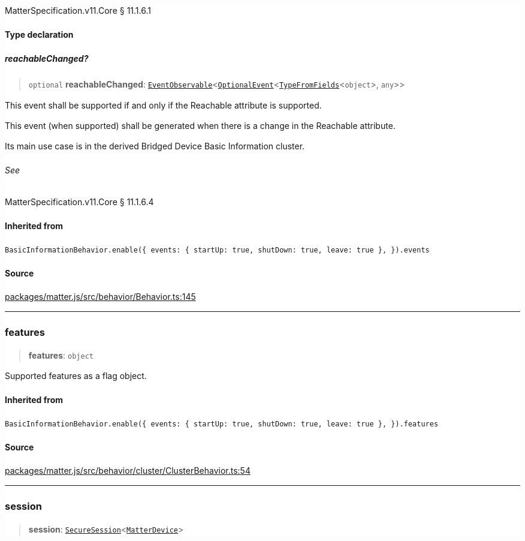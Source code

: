 MatterSpecification.v11.Core § 11.1.6.1

#### Type declaration

##### reachableChanged?

> `optional` **reachableChanged**: [`EventObservable`](../../../../cluster/export/namespaces/ClusterEvents/README.md#eventobservablee)\<[`OptionalEvent`](../../../../../cluster/export/interfaces/OptionalEvent.md)\<[`TypeFromFields`](../../../../../tlv/export/README.md#typefromfieldsf)\<`object`\>, `any`\>\>

This event shall be supported if and only if the Reachable attribute is supported.

This event (when supported) shall be generated when there is a change in the Reachable attribute.

Its main use case is in the derived Bridged Device Basic Information cluster.

###### See

MatterSpecification.v11.Core § 11.1.6.4

#### Inherited from

`BasicInformationBehavior.enable({
    events: { startUp: true, shutDown: true, leave: true },
}).events`

#### Source

[packages/matter.js/src/behavior/Behavior.ts:145](https://github.com/project-chip/matter.js/blob/7a8cbb56b87d4ccf34bec5a9a95ab40a1711324f/packages/matter.js/src/behavior/Behavior.ts#L145)

***

### features

> **features**: `object`

Supported features as a flag object.

#### Inherited from

`BasicInformationBehavior.enable({
    events: { startUp: true, shutDown: true, leave: true },
}).features`

#### Source

[packages/matter.js/src/behavior/cluster/ClusterBehavior.ts:54](https://github.com/project-chip/matter.js/blob/7a8cbb56b87d4ccf34bec5a9a95ab40a1711324f/packages/matter.js/src/behavior/cluster/ClusterBehavior.ts#L54)

***

### session

> **session**: [`SecureSession`](../../../../../session/export/classes/SecureSession.md)\<[`MatterDevice`](../../../../cluster/export/-internal-/classes/MatterDevice.md)\>
